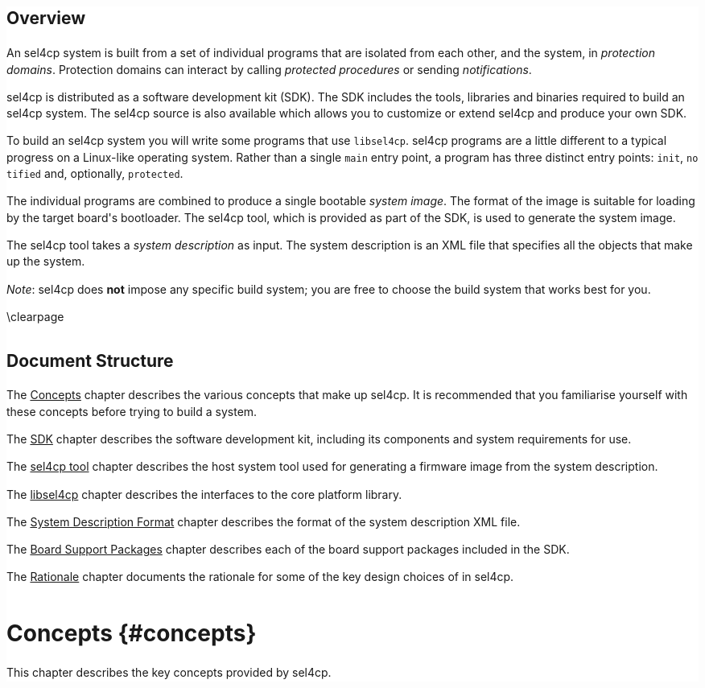 ## Overview

An sel4cp system is built from a set of individual programs that are isolated from each other, and the system, in *protection domains*.
Protection domains can interact by calling *protected procedures* or sending *notifications*.

sel4cp is distributed as a software development kit (SDK).
The SDK includes the tools, libraries and binaries required to build an sel4cp system.
The sel4cp source is also available which allows you to customize or extend sel4cp and produce your own SDK.

To build an sel4cp system you will write some programs that use `libsel4cp`.
sel4cp programs are a little different to a typical progress on a Linux-like operating system.
Rather than a single `main` entry point, a program has three distinct entry points: `init`, `notified` and, optionally, `protected`.

The individual programs are combined to produce a single bootable *system image*.
The format of the image is suitable for loading by the target board's bootloader.
The sel4cp tool, which is provided as part of the SDK, is used to generate the system image.

The sel4cp tool takes a *system description* as input.
The system description is an XML file that specifies all the objects that make up the system.

*Note*: sel4cp does **not** impose any specific build system; you are free to choose the build system that works best for you.

\clearpage

## Document Structure

The [Concepts](#concepts) chapter describes the various concepts that make up sel4cp.
It is recommended that you familiarise yourself with these concepts before trying to build a system.

The [SDK](#sdk) chapter describes the software development kit, including its components and system requirements for use.

The [sel4cp tool](#tool) chapter describes the host system tool used for generating a firmware image from the system description.

The [libsel4cp](#libsel4cp) chapter describes the interfaces to the core platform library.

The [System Description Format](#sysdesc) chapter describes the format of the system description XML file.

The [Board Support Packages](#bsps) chapter describes each of the board support packages included in the SDK.

The [Rationale](#rationale) chapter documents the rationale for some of the key design choices of in sel4cp.

# Concepts {#concepts}

This chapter describes the key concepts provided by sel4cp.
